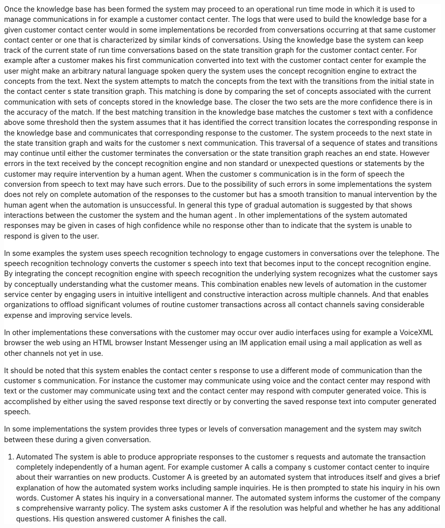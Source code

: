 Once the knowledge base has been formed the system may proceed to an operational run time mode in which it is used to manage communications in for example a customer contact center. The logs that were used to build the knowledge base for a given customer contact center would in some implementations be recorded from conversations occurring at that same customer contact center or one that is characterized by similar kinds of conversations. Using the knowledge base the system can keep track of the current state of run time conversations based on the state transition graph for the customer contact center. For example after a customer makes his first communication converted into text with the customer contact center for example the user might make an arbitrary natural language spoken query the system uses the concept recognition engine to extract the concepts from the text. Next the system attempts to match the concepts from the text with the transitions from the initial state in the contact center s state transition graph. This matching is done by comparing the set of concepts associated with the current communication with sets of concepts stored in the knowledge base. The closer the two sets are the more confidence there is in the accuracy of the match. If the best matching transition in the knowledge base matches the customer s text with a confidence above some threshold then the system assumes that it has identified the correct transition locates the corresponding response in the knowledge base and communicates that corresponding response to the customer. The system proceeds to the next state in the state transition graph and waits for the customer s next communication. This traversal of a sequence of states and transitions may continue until either the customer terminates the conversation or the state transition graph reaches an end state. However errors in the text received by the concept recognition engine and non standard or unexpected questions or statements by the customer may require intervention by a human agent. When the customer s communication is in the form of speech the conversion from speech to text may have such errors. Due to the possibility of such errors in some implementations the system does not rely on complete automation of the responses to the customer but has a smooth transition to manual intervention by the human agent when the automation is unsuccessful. In general this type of gradual automation is suggested by that shows interactions between the customer the system and the human agent . In other implementations of the system automated responses may be given in cases of high confidence while no response other than to indicate that the system is unable to respond is given to the user. 

In some examples the system uses speech recognition technology to engage customers in conversations over the telephone. The speech recognition technology converts the customer s speech into text that becomes input to the concept recognition engine. By integrating the concept recognition engine with speech recognition the underlying system recognizes what the customer says by conceptually understanding what the customer means. This combination enables new levels of automation in the customer service center by engaging users in intuitive intelligent and constructive interaction across multiple channels. And that enables organizations to offload significant volumes of routine customer transactions across all contact channels saving considerable expense and improving service levels.

In other implementations these conversations with the customer may occur over audio interfaces using for example a VoiceXML browser the web using an HTML browser Instant Messenger using an IM application email using a mail application as well as other channels not yet in use.

It should be noted that this system enables the contact center s response to use a different mode of communication than the customer s communication. For instance the customer may communicate using voice and the contact center may respond with text or the customer may communicate using text and the contact center may respond with computer generated voice. This is accomplished by either using the saved response text directly or by converting the saved response text into computer generated speech.

In some implementations the system provides three types or levels of conversation management and the system may switch between these during a given conversation.

1. Automated The system is able to produce appropriate responses to the customer s requests and automate the transaction completely independently of a human agent. For example customer A calls a company s customer contact center to inquire about their warranties on new products. Customer A is greeted by an automated system that introduces itself and gives a brief explanation of how the automated system works including sample inquiries. He is then prompted to state his inquiry in his own words. Customer A states his inquiry in a conversational manner. The automated system informs the customer of the company s comprehensive warranty policy. The system asks customer A if the resolution was helpful and whether he has any additional questions. His question answered customer A finishes the call.
